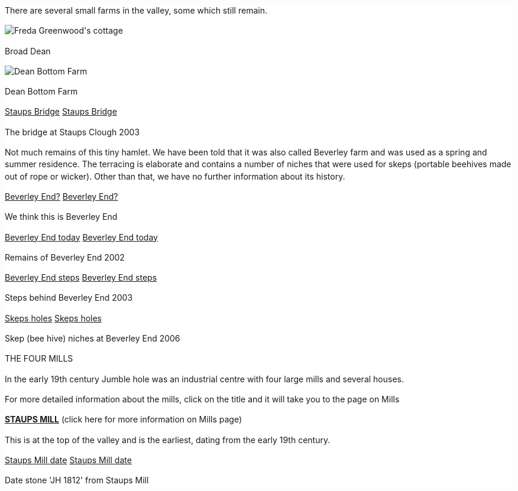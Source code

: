
There are several small farms in the valley, some which still remain.


![Freda Greenwood's cottage](photos2/fredagreenwood-cottage.jpg)


Broad Dean


![Dean Bottom Farm](photos4/deanbottomfarm.jpg)


Dean Bottom Farm


[Staups Bridge](photos/temp.html) [Staups Bridge](photos3/staupsbridge.jpg)

The bridge at Staups Clough 2003


Not much remains of this tiny hamlet. We have been told that it was also called Beverley farm and was used as a spring and summer residence. The terracing is elaborate and contains a number of niches that were used for skeps (portable beehives made out of rope or wicker). Other than that, we have no further information about its history.


[Beverley End?](photos/temp.html) [Beverley End?](photos2/housewithgirlsepia.jpg)

We think this is  Beverley End


[Beverley End today](photos/temp.html) [Beverley End today](photos2/housewithgirltoday.jpg)

Remains of Beverley End 2002


[Beverley End steps](photos/temp.html) [Beverley End steps](photos3/beverley.jpg)

Steps behind Beverley End 2003


[Skeps holes](photos/temp.html) [Skeps holes](photos5/beverleyskeps.jpg)

Skep (bee hive) niches at Beverley End 2006


THE FOUR MILLS


In the early 19th century Jumble hole was an industrial centre with four large  mills  and several houses.


For more detailed information about the mills, click on the title and it will take you to the page on Mills


[**STAUPS MILL**](mills.html#staup)     (click here for more information on Mills page)


This is at the top of the valley and is the earliest, dating from the early 19th century.


[Staups Mill date](photos/temp.html) [Staups Mill date](photos3/staupsdate.jpg)

Date stone 'JH 1812' from Staups Mill
